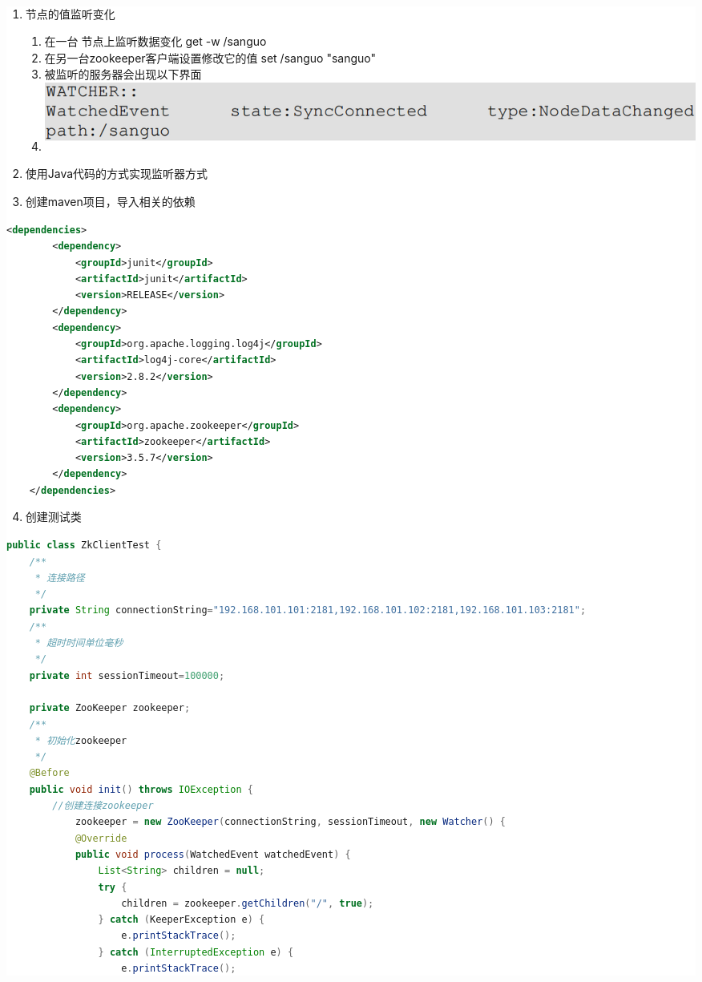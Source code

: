 
1. 节点的值监听变化
   1. 在一台 节点上监听数据变化 get -w /sanguo 
   2. 在另一台zookeeper客户端设置修改它的值 set /sanguo "sanguo"
   3. 被监听的服务器会出现以下界面
   4. ![image-20220425105626971](zookeeper3.5.7.assets/image-20220425105626971.png)

2. 使用Java代码的方式实现监听器方式
3. 创建maven项目，导入相关的依赖

```xml
<dependencies>
        <dependency>
            <groupId>junit</groupId>
            <artifactId>junit</artifactId>
            <version>RELEASE</version>
        </dependency>
        <dependency>
            <groupId>org.apache.logging.log4j</groupId>
            <artifactId>log4j-core</artifactId>
            <version>2.8.2</version>
        </dependency>
        <dependency>
            <groupId>org.apache.zookeeper</groupId>
            <artifactId>zookeeper</artifactId>
            <version>3.5.7</version>
        </dependency>
    </dependencies>
```

4. 创建测试类

```java
public class ZkClientTest {
    /**
     * 连接路径
     */
    private String connectionString="192.168.101.101:2181,192.168.101.102:2181,192.168.101.103:2181";
    /**
     * 超时时间单位毫秒
     */
    private int sessionTimeout=100000;

    private ZooKeeper zookeeper;
    /**
     * 初始化zookeeper
     */
    @Before
    public void init() throws IOException {
        //创建连接zookeeper
            zookeeper = new ZooKeeper(connectionString, sessionTimeout, new Watcher() {
            @Override
            public void process(WatchedEvent watchedEvent) {
                List<String> children = null;
                try {
                    children = zookeeper.getChildren("/", true);
                } catch (KeeperException e) {
                    e.printStackTrace();
                } catch (InterruptedException e) {
                    e.printStackTrace();
```